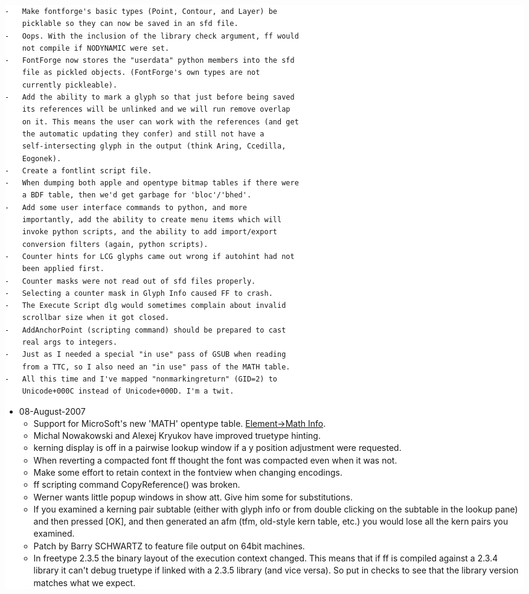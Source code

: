     -   Make fontforge's basic types (Point, Contour, and Layer) be
        picklable so they can now be saved in an sfd file.
    -   Oops. With the inclusion of the library check argument, ff would
        not compile if NODYNAMIC were set.
    -   FontForge now stores the "userdata" python members into the sfd
        file as pickled objects. (FontForge's own types are not
        currently pickleable).
    -   Add the ability to mark a glyph so that just before being saved
        its references will be unlinked and we will run remove overlap
        on it. This means the user can work with the references (and get
        the automatic updating they confer) and still not have a
        self-intersecting glyph in the output (think Aring, Ccedilla,
        Eogonek).
    -   Create a fontlint script file.
    -   When dumping both apple and opentype bitmap tables if there were
        a BDF table, then we'd get garbage for 'bloc'/'bhed'.
    -   Add some user interface commands to python, and more
        importantly, add the ability to create menu items which will
        invoke python scripts, and the ability to add import/export
        conversion filters (again, python scripts).
    -   Counter hints for LCG glyphs came out wrong if autohint had not
        been applied first.
    -   Counter masks were not read out of sfd files properly.
    -   Selecting a counter mask in Glyph Info caused FF to crash.
    -   The Execute Script dlg would sometimes complain about invalid
        scrollbar size when it got closed.
    -   AddAnchorPoint (scripting command) should be prepared to cast
        real args to integers.
    -   Just as I needed a special "in use" pass of GSUB when reading
        from a TTC, so I also need an "in use" pass of the MATH table.
    -   All this time and I've mapped "nonmarkingreturn" (GID=2) to
        Unicode+000C instead of Unicode+000D. I'm a twit.

-   08-August-2007
    -   Support for MicroSoft's new 'MATH' opentype table.
        [Element-\>Math Info](math.html).
    -   Michal Nowakowski and Alexej Kryukov have improved truetype
        hinting.
    -   kerning display is off in a pairwise lookup window if a y
        position adjustment were requested.
    -   When reverting a compacted font ff thought the font was
        compacted even when it was not.
    -   Make some effort to retain context in the fontview when changing
        encodings.
    -   ff scripting command CopyReference() was broken.
    -   Werner wants little popup windows in show att. Give him some for
        substitutions.
    -   If you examined a kerning pair subtable (either with glyph info
        or from double clicking on the subtable in the lookup pane) and
        then pressed [OK], and then generated an afm (tfm, old-style
        kern table, etc.) you would lose all the kern pairs you
        examined.
    -   Patch by Barry SCHWARTZ to feature file output on 64bit
        machines.
    -   In freetype 2.3.5 the binary layout of the execution context
        changed.
         This means that if ff is compiled against a 2.3.4 library it
        can't debug truetype if linked with a 2.3.5 library (and vice
        versa).
         So put in checks to see that the library version matches what
        we expect.

